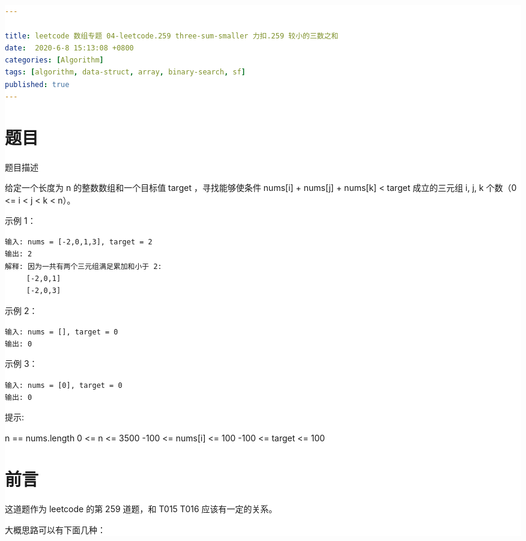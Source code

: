 ```yaml
---

title: leetcode 数组专题 04-leetcode.259 three-sum-smaller 力扣.259 较小的三数之和 
date:  2020-6-8 15:13:08 +0800
categories: [Algorithm]
tags: [algorithm, data-struct, array, binary-search, sf]
published: true
---
```




# 题目

题目描述

给定一个长度为 n 的整数数组和一个目标值 target ，寻找能够使条件 nums[i] + nums[j] + nums[k] < target 成立的三元组  i, j, k 个数（0 <= i < j < k < n）。

示例 1：

```
输入: nums = [-2,0,1,3], target = 2
输出: 2 
解释: 因为一共有两个三元组满足累加和小于 2:
     [-2,0,1]
     [-2,0,3]
```

示例 2：

```
输入: nums = [], target = 0
输出: 0 
```

示例 3：

```
输入: nums = [0], target = 0
输出: 0 
```

提示:

n == nums.length
0 <= n <= 3500
-100 <= nums[i] <= 100
-100 <= target <= 100

# 前言

这道题作为 leetcode 的第 259 道题，和 T015 T016 应该有一定的关系。

大概思路可以有下面几种：
